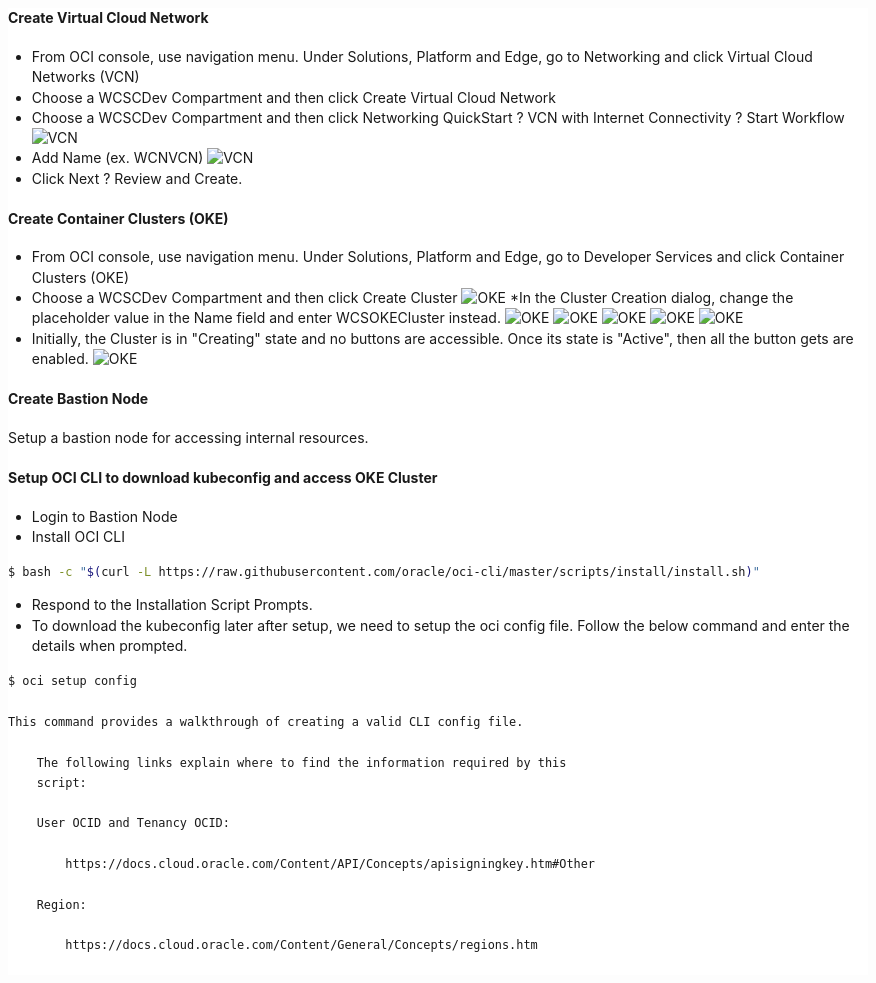 #### Create Virtual Cloud Network

* From OCI console, use navigation menu. Under Solutions, Platform and Edge, go to Networking and click Virtual Cloud Networks (VCN)
* Choose a WCSCDev Compartment and then click Create Virtual Cloud Network
* Choose a WCSCDev Compartment and then click Networking QuickStart ? VCN with Internet Connectivity ? Start Workflow
![VCN](images/vcn.png)
* Add Name (ex. WCNVCN)
![VCN](images/add-vcn.png)
* Click Next ? Review and Create.

#### Create Container Clusters (OKE)

* From OCI console, use navigation menu. Under Solutions, Platform and Edge, go to Developer Services and click Container Clusters (OKE)
* Choose a WCSCDev Compartment and then click Create Cluster
![OKE](images/oke.png)
*In the Cluster Creation dialog, change the placeholder value in the Name field and enter WCSOKECluster instead.
![OKE](images/add-oke-1.png)
![OKE](images/add-oke-2.png)
![OKE](images/node-pool-1.png)
![OKE](images/node-pool-2.png)
![OKE](images/node-pool-3.png)
* Initially, the Cluster is in "Creating" state and no buttons are accessible. Once its state is "Active", then all the button gets are enabled.
![OKE](images/node-pool-4.png)

#### Create Bastion Node

Setup a bastion node for accessing internal resources. 

#### Setup OCI CLI to download kubeconfig and access OKE Cluster
* Login to Bastion Node
* Install OCI CLI
```bash
$ bash -c "$(curl -L https://raw.githubusercontent.com/oracle/oci-cli/master/scripts/install/install.sh)"
```
* Respond to the Installation Script Prompts.
* To download the kubeconfig later after setup, we need to setup the oci config file. Follow the below command and enter the details when prompted.
```bash
$ oci setup config

This command provides a walkthrough of creating a valid CLI config file.
 
    The following links explain where to find the information required by this
    script:
 
    User OCID and Tenancy OCID:
 
        https://docs.cloud.oracle.com/Content/API/Concepts/apisigningkey.htm#Other
 
    Region:
 
        https://docs.cloud.oracle.com/Content/General/Concepts/regions.htm
 
```